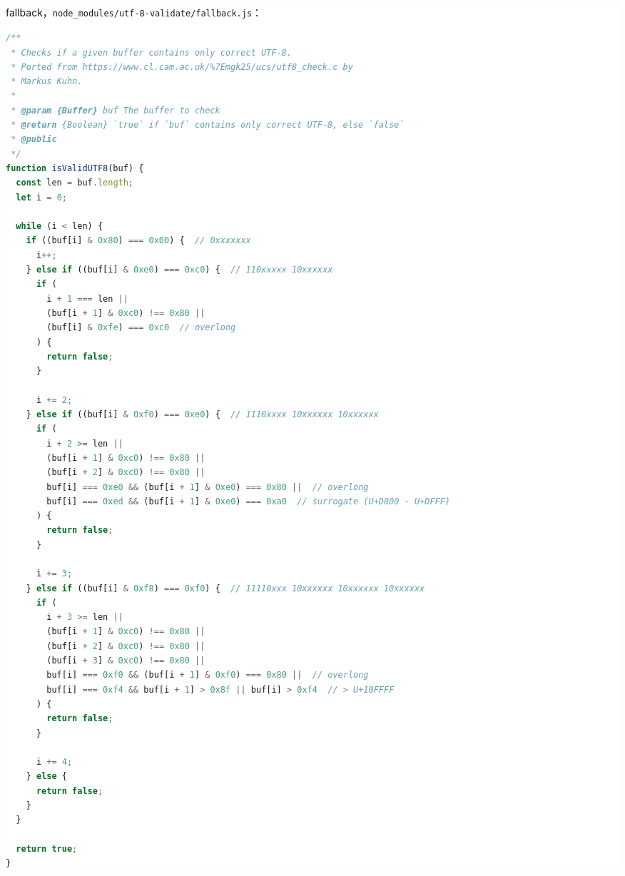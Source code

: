 fallback，`node_modules/utf-8-validate/fallback.js`：
```js
/**
 * Checks if a given buffer contains only correct UTF-8.
 * Ported from https://www.cl.cam.ac.uk/%7Emgk25/ucs/utf8_check.c by
 * Markus Kuhn.
 *
 * @param {Buffer} buf The buffer to check
 * @return {Boolean} `true` if `buf` contains only correct UTF-8, else `false`
 * @public
 */
function isValidUTF8(buf) {
  const len = buf.length;
  let i = 0;

  while (i < len) {
    if ((buf[i] & 0x80) === 0x00) {  // 0xxxxxxx
      i++;
    } else if ((buf[i] & 0xe0) === 0xc0) {  // 110xxxxx 10xxxxxx
      if (
        i + 1 === len ||
        (buf[i + 1] & 0xc0) !== 0x80 ||
        (buf[i] & 0xfe) === 0xc0  // overlong
      ) {
        return false;
      }

      i += 2;
    } else if ((buf[i] & 0xf0) === 0xe0) {  // 1110xxxx 10xxxxxx 10xxxxxx
      if (
        i + 2 >= len ||
        (buf[i + 1] & 0xc0) !== 0x80 ||
        (buf[i + 2] & 0xc0) !== 0x80 ||
        buf[i] === 0xe0 && (buf[i + 1] & 0xe0) === 0x80 ||  // overlong
        buf[i] === 0xed && (buf[i + 1] & 0xe0) === 0xa0  // surrogate (U+D800 - U+DFFF)
      ) {
        return false;
      }

      i += 3;
    } else if ((buf[i] & 0xf8) === 0xf0) {  // 11110xxx 10xxxxxx 10xxxxxx 10xxxxxx
      if (
        i + 3 >= len ||
        (buf[i + 1] & 0xc0) !== 0x80 ||
        (buf[i + 2] & 0xc0) !== 0x80 ||
        (buf[i + 3] & 0xc0) !== 0x80 ||
        buf[i] === 0xf0 && (buf[i + 1] & 0xf0) === 0x80 ||  // overlong
        buf[i] === 0xf4 && buf[i + 1] > 0x8f || buf[i] > 0xf4  // > U+10FFFF
      ) {
        return false;
      }

      i += 4;
    } else {
      return false;
    }
  }

  return true;
}
```
